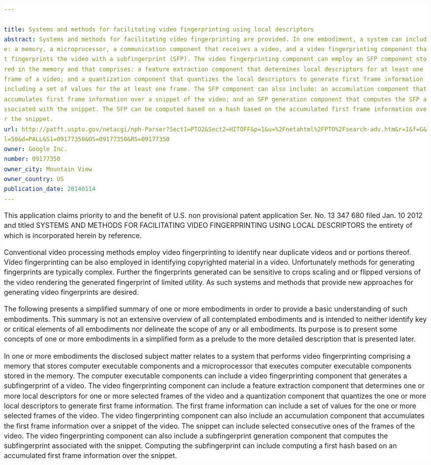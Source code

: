 ```yaml
---

title: Systems and methods for facilitating video fingerprinting using local descriptors
abstract: Systems and methods for facilitating video fingerprinting are provided. In one embodiment, a system can include: a memory, a microprocessor, a communication component that receives a video, and a video fingerprinting component that fingerprints the video with a subfingerprint (SFP). The video fingerprinting component can employ an SFP component stored in the memory and that comprises: a feature extraction component that determines local descriptors for at least one frame of a video; and a quantization component that quantizes the local descriptors to generate first frame information including a set of values for the at least one frame. The SFP component can also include: an accumulation component that accumulates first frame information over a snippet of the video; and an SFP generation component that computes the SFP associated with the snippet. The SFP can be computed based on a hash based on the accumulated first frame information over the snippet.
url: http://patft.uspto.gov/netacgi/nph-Parser?Sect1=PTO2&Sect2=HITOFF&p=1&u=%2Fnetahtml%2FPTO%2Fsearch-adv.htm&r=1&f=G&l=50&d=PALL&S1=09177350&OS=09177350&RS=09177350
owner: Google Inc.
number: 09177350
owner_city: Mountain View
owner_country: US
publication_date: 20140114
---
```

This application claims priority to and the benefit of U.S. non provisional patent application Ser. No. 13 347 680 filed Jan. 10 2012 and titled SYSTEMS AND METHODS FOR FACILITATING VIDEO FINGERPRINTING USING LOCAL DESCRIPTORS the entirety of which is incorporated herein by reference.

Conventional video processing methods employ video fingerprinting to identify near duplicate videos and or portions thereof. Video fingerprinting can be also employed in identifying copyrighted material in a video. Unfortunately methods for generating fingerprints are typically complex. Further the fingerprints generated can be sensitive to crops scaling and or flipped versions of the video rendering the generated fingerprint of limited utility. As such systems and methods that provide new approaches for generating video fingerprints are desired.

The following presents a simplified summary of one or more embodiments in order to provide a basic understanding of such embodiments. This summary is not an extensive overview of all contemplated embodiments and is intended to neither identify key or critical elements of all embodiments nor delineate the scope of any or all embodiments. Its purpose is to present some concepts of one or more embodiments in a simplified form as a prelude to the more detailed description that is presented later.

In one or more embodiments the disclosed subject matter relates to a system that performs video fingerprinting comprising a memory that stores computer executable components and a microprocessor that executes computer executable components stored in the memory. The computer executable components can include a video fingerprinting component that generates a subfingerprint of a video. The video fingerprinting component can include a feature extraction component that determines one or more local descriptors for one or more selected frames of the video and a quantization component that quantizes the one or more local descriptors to generate first frame information. The first frame information can include a set of values for the one or more selected frames of the video. The video fingerprinting component can also include an accumulation component that accumulates the first frame information over a snippet of the video. The snippet can include selected consecutive ones of the frames of the video. The video fingerprinting component can also include a subfingerprint generation component that computes the subfingerprint associated with the snippet. Computing the subfingerprint can include computing a first hash based on an accumulated first frame information over the snippet.
